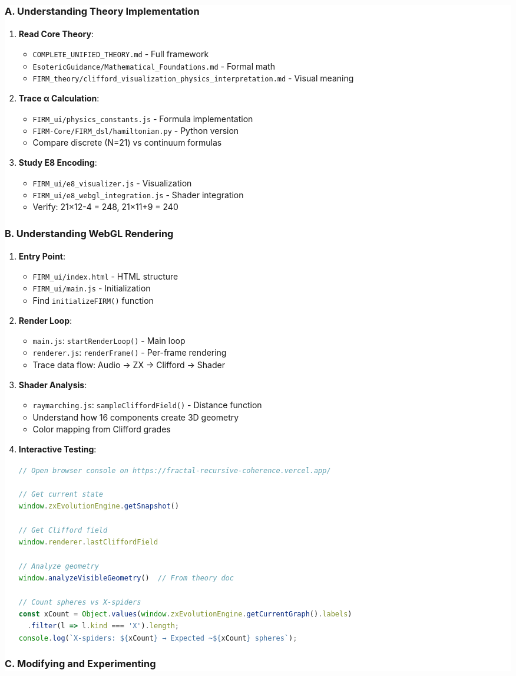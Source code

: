 ### A. Understanding Theory Implementation

1. **Read Core Theory**:
   - `COMPLETE_UNIFIED_THEORY.md` - Full framework
   - `EsotericGuidance/Mathematical_Foundations.md` - Formal math
   - `FIRM_theory/clifford_visualization_physics_interpretation.md` - Visual meaning

2. **Trace α Calculation**:
   - `FIRM_ui/physics_constants.js` - Formula implementation
   - `FIRM-Core/FIRM_dsl/hamiltonian.py` - Python version
   - Compare discrete (N=21) vs continuum formulas

3. **Study E8 Encoding**:
   - `FIRM_ui/e8_visualizer.js` - Visualization
   - `FIRM_ui/e8_webgl_integration.js` - Shader integration
   - Verify: 21×12-4 = 248, 21×11+9 = 240

### B. Understanding WebGL Rendering

1. **Entry Point**:
   - `FIRM_ui/index.html` - HTML structure
   - `FIRM_ui/main.js` - Initialization
   - Find `initializeFIRM()` function

2. **Render Loop**:
   - `main.js`: `startRenderLoop()` - Main loop
   - `renderer.js`: `renderFrame()` - Per-frame rendering
   - Trace data flow: Audio → ZX → Clifford → Shader

3. **Shader Analysis**:
   - `raymarching.js`: `sampleCliffordField()` - Distance function
   - Understand how 16 components create 3D geometry
   - Color mapping from Clifford grades

4. **Interactive Testing**:
   ```javascript
   // Open browser console on https://fractal-recursive-coherence.vercel.app/
   
   // Get current state
   window.zxEvolutionEngine.getSnapshot()
   
   // Get Clifford field
   window.renderer.lastCliffordField
   
   // Analyze geometry
   window.analyzeVisibleGeometry()  // From theory doc
   
   // Count spheres vs X-spiders
   const xCount = Object.values(window.zxEvolutionEngine.getCurrentGraph().labels)
     .filter(l => l.kind === 'X').length;
   console.log(`X-spiders: ${xCount} → Expected ~${xCount} spheres`);
   ```

### C. Modifying and Experimenting
